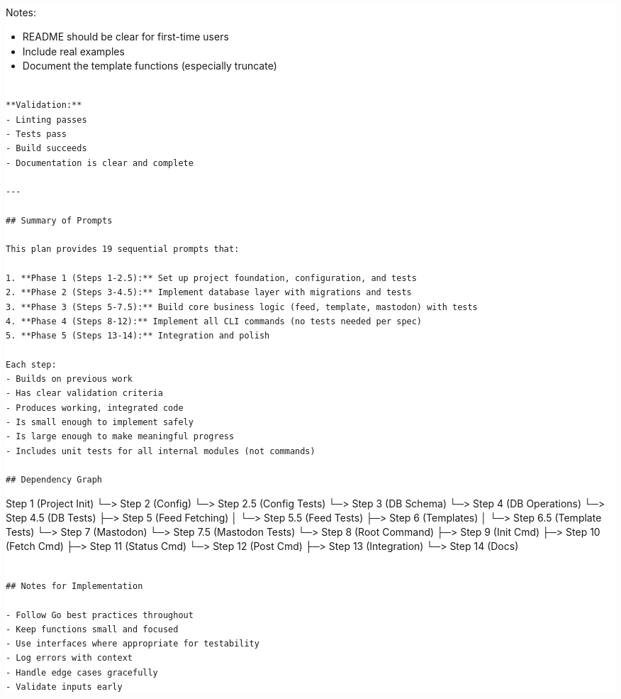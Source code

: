 Notes:
- README should be clear for first-time users
- Include real examples
- Document the template functions (especially truncate)
```

**Validation:**
- Linting passes
- Tests pass
- Build succeeds
- Documentation is clear and complete

---

## Summary of Prompts

This plan provides 19 sequential prompts that:

1. **Phase 1 (Steps 1-2.5):** Set up project foundation, configuration, and tests
2. **Phase 2 (Steps 3-4.5):** Implement database layer with migrations and tests
3. **Phase 3 (Steps 5-7.5):** Build core business logic (feed, template, mastodon) with tests
4. **Phase 4 (Steps 8-12):** Implement all CLI commands (no tests needed per spec)
5. **Phase 5 (Steps 13-14):** Integration and polish

Each step:
- Builds on previous work
- Has clear validation criteria
- Produces working, integrated code
- Is small enough to implement safely
- Is large enough to make meaningful progress
- Includes unit tests for all internal modules (not commands)

## Dependency Graph

```
Step 1 (Project Init)
  └─> Step 2 (Config)
        └─> Step 2.5 (Config Tests)
              └─> Step 3 (DB Schema)
                    └─> Step 4 (DB Operations)
                          └─> Step 4.5 (DB Tests)
                                ├─> Step 5 (Feed Fetching)
                                │     └─> Step 5.5 (Feed Tests)
                                ├─> Step 6 (Templates)
                                │     └─> Step 6.5 (Template Tests)
                                └─> Step 7 (Mastodon)
                                      └─> Step 7.5 (Mastodon Tests)
                                            └─> Step 8 (Root Command)
                                                  ├─> Step 9 (Init Cmd)
                                                  ├─> Step 10 (Fetch Cmd)
                                                  ├─> Step 11 (Status Cmd)
                                                  └─> Step 12 (Post Cmd)
                                                        ├─> Step 13 (Integration)
                                                        └─> Step 14 (Docs)
```

## Notes for Implementation

- Follow Go best practices throughout
- Keep functions small and focused
- Use interfaces where appropriate for testability
- Log errors with context
- Handle edge cases gracefully
- Validate inputs early
```
